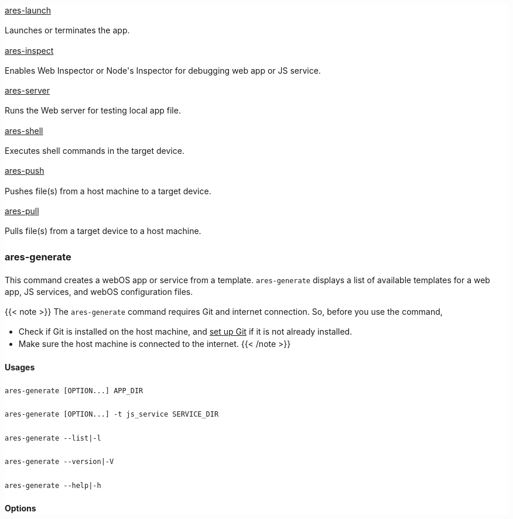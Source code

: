 <td><p><a href="#ares-launch">ares-launch</a></p></td>
<td><p>Launches or terminates the app.</p></td>
</tr>
<tr class="odd">
<td><p><a href="#ares-inspect">ares-inspect</a></p></td>
<td><p>Enables Web Inspector or Node's Inspector for debugging web app or JS service.</p></td>
</tr>
<tr class="even">
<td><p><a href="#ares-server">ares-server</a></p></td>
<td><p>Runs the Web server for testing local app file.</p></td>
</tr>
<tr class="odd">
<td><p><a href="#ares-shell">ares-shell</a></p></td>
<td><p>Executes shell commands in the target device.</p></td>
</tr>
<tr class="even">
<td><p><a href="#ares-push">ares-push</a></p></td>
<td><p>Pushes file(s) from a host machine to a target device.</p></td>
</tr>
<tr class="odd">
<td><p><a href="#ares-pull">ares-pull</a></p></td>
<td><p>Pulls file(s) from a target device to a host machine.</p></td>
</tr>
</tbody>
</table></div>

### ares-generate

This command creates a webOS app or service from a template. `ares-generate` displays a list of available templates for a web app, JS services, and webOS configuration files.

{{< note >}}
The `ares-generate` command requires Git and internet connection. So, before you use the command,

- Check if Git is installed on the host machine, and [set up Git](https://help.github.com/articles/set-up-git) if it is not already installed.
- Make sure the host machine is connected to the internet.
{{< /note >}}

#### Usages

```shell
ares-generate [OPTION...] APP_DIR

ares-generate [OPTION...] -t js_service SERVICE_DIR

ares-generate --list|-l

ares-generate --version|-V

ares-generate --help|-h
```

#### Options
